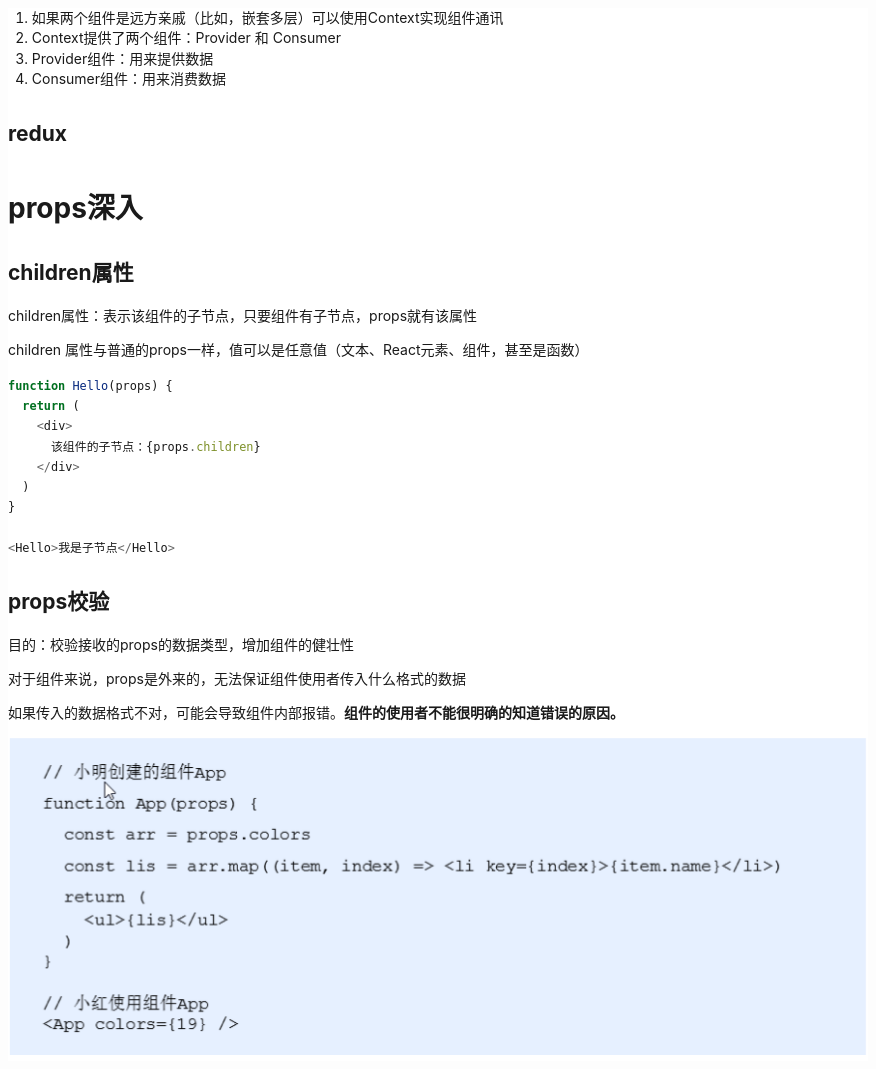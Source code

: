 1. 如果两个组件是远方亲戚（比如，嵌套多层）可以使用Context实现组件通讯
2. Context提供了两个组件：Provider 和 Consumer
3. Provider组件：用来提供数据
4. Consumer组件：用来消费数据



## redux

# props深入

## children属性

children属性：表示该组件的子节点，只要组件有子节点，props就有该属性

children 属性与普通的props一样，值可以是任意值（文本、React元素、组件，甚至是函数）

```js
function Hello(props) {
  return (
    <div>
      该组件的子节点：{props.children}
    </div>
  )
}

<Hello>我是子节点</Hello>

```

## props校验

目的：校验接收的props的数据类型，增加组件的健壮性

对于组件来说，props是外来的，无法保证组件使用者传入什么格式的数据

如果传入的数据格式不对，可能会导致组件内部报错。**组件的使用者不能很明确的知道错误的原因。**

![](images/props校验.png)
